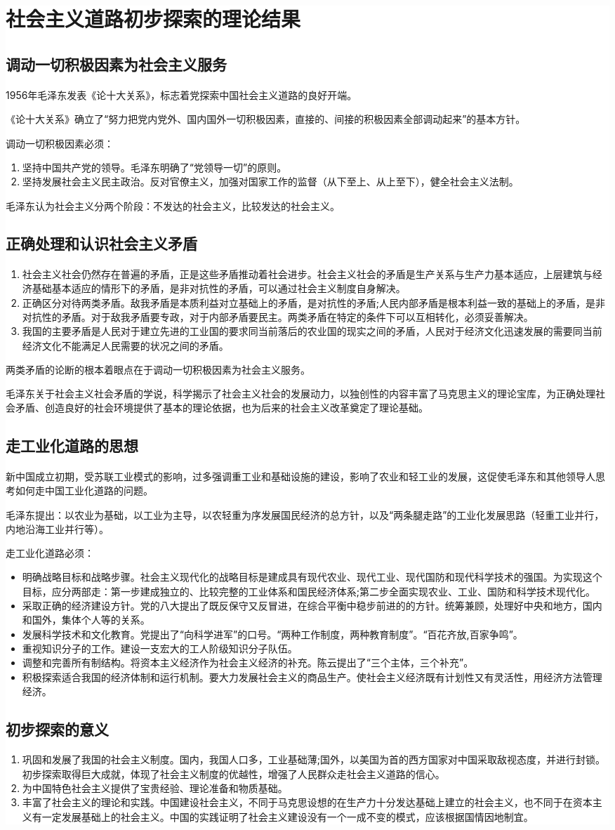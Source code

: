 # 社会主义道路初步探索的理论结果

## 调动一切积极因素为社会主义服务

1956年毛泽东发表《论十大关系》，标志着党探索中国社会主义道路的良好开端。

《论十大关系》确立了“努力把党内党外、国内国外一切积极因素，直接的、间接的积极因素全部调动起来”的基本方针。

调动一切积极因素必须：

1. 坚持中国共产党的领导。毛泽东明确了“党领导一切”的原则。
2. 坚持发展社会主义民主政治。反对官僚主义，加强对国家工作的监督（从下至上、从上至下），健全社会主义法制。

毛泽东认为社会主义分两个阶段：不发达的社会主义，比较发达的社会主义。



## 正确处理和认识社会主义矛盾

1. 社会主义社会仍然存在普遍的矛盾，正是这些矛盾推动着社会进步。社会主义社会的矛盾是生产关系与生产力基本适应，上层建筑与经济基础基本适应的情形下的矛盾，是非对抗性的矛盾，可以通过社会主义制度自身解决。
2. 正确区分对待两类矛盾。敌我矛盾是本质利益对立基础上的矛盾，是对抗性的矛盾;人民内部矛盾是根本利益一致的基础上的矛盾，是非对抗性的矛盾。对于敌我矛盾要专政，对于内部矛盾要民主。两类矛盾在特定的条件下可以互相转化，必须妥善解决。
3. 我国的主要矛盾是人民对于建立先进的工业国的要求同当前落后的农业国的现实之间的矛盾，人民对于经济文化迅速发展的需要同当前经济文化不能满足人民需要的状况之间的矛盾。

两类矛盾的论断的根本着眼点在于调动一切积极因素为社会主义服务。

毛泽东关于社会主义社会矛盾的学说，科学揭示了社会主义社会的发展动力，以独创性的内容丰富了马克思主义的理论宝库，为正确处理社会矛盾、创造良好的社会环境提供了基本的理论依据，也为后来的社会主义改革奠定了理论基础。



## 走工业化道路的思想

新中国成立初期，受苏联工业模式的影响，过多强调重工业和基础设施的建设，影响了农业和轻工业的发展，这促使毛泽东和其他领导人思考如何走中国工业化道路的问题。

毛泽东提出：以农业为基础，以工业为主导，以农轻重为序发展国民经济的总方针，以及“两条腿走路”的工业化发展思路（轻重工业并行，内地沿海工业并行等）。

走工业化道路必须：

- 明确战略目标和战略步骤。社会主义现代化的战略目标是建成具有现代农业、现代工业、现代国防和现代科学技术的强国。为实现这个目标，应分两部走：第一步建成独立的、比较完整的工业体系和国民经济体系;第二步全面实现农业、工业、国防和科学技术现代化。
- 采取正确的经济建设方针。党的八大提出了既反保守又反冒进，在综合平衡中稳步前进的的方针。统筹兼顾，处理好中央和地方，国内和国外，集体个人等的关系。
- 发展科学技术和文化教育。党提出了“向科学进军”的口号。“两种工作制度，两种教育制度”。“百花齐放,百家争鸣”。
-  重视知识分子的工作。建设一支宏大的工人阶级知识分子队伍。
- 调整和完善所有制结构。将资本主义经济作为社会主义经济的补充。陈云提出了“三个主体，三个补充”。
- 积极探索适合我国的经济体制和运行机制。要大力发展社会主义的商品生产。使社会主义经济既有计划性又有灵活性，用经济方法管理经济。

## 初步探索的意义

1. 巩固和发展了我国的社会主义制度。国内，我国人口多，工业基础薄;国外，以美国为首的西方国家对中国采取敌视态度，并进行封锁。初步探索取得巨大成就，体现了社会主义制度的优越性，增强了人民群众走社会主义道路的信心。
2. 为中国特色社会主义提供了宝贵经验、理论准备和物质基础。
3. 丰富了社会主义的理论和实践。中国建设社会主义，不同于马克思设想的在生产力十分发达基础上建立的社会主义，也不同于在资本主义有一定发展基础上的社会主义。中国的实践证明了社会主义建设没有一个一成不变的模式，应该根据国情因地制宜。

